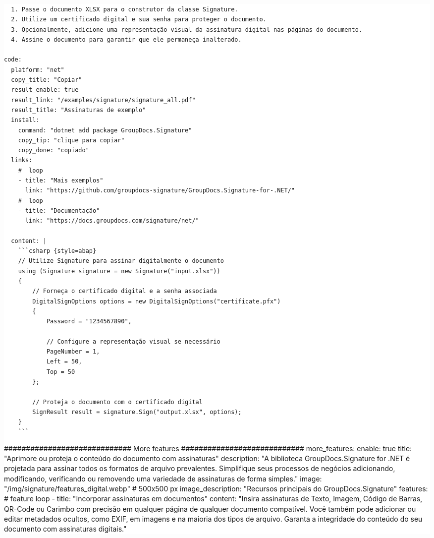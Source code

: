       1. Passe o documento XLSX para o construtor da classe Signature.
      2. Utilize um certificado digital e sua senha para proteger o documento.
      3. Opcionalmente, adicione uma representação visual da assinatura digital nas páginas do documento.
      4. Assine o documento para garantir que ele permaneça inalterado.
   
    code:
      platform: "net"
      copy_title: "Copiar"
      result_enable: true
      result_link: "/examples/signature/signature_all.pdf"
      result_title: "Assinaturas de exemplo"
      install:
        command: "dotnet add package GroupDocs.Signature"
        copy_tip: "clique para copiar"
        copy_done: "copiado"
      links:
        #  loop
        - title: "Mais exemplos"
          link: "https://github.com/groupdocs-signature/GroupDocs.Signature-for-.NET/"
        #  loop
        - title: "Documentação"
          link: "https://docs.groupdocs.com/signature/net/"
          
      content: |
        ```csharp {style=abap}
        // Utilize Signature para assinar digitalmente o documento
        using (Signature signature = new Signature("input.xlsx"))
        {
            // Forneça o certificado digital e a senha associada
            DigitalSignOptions options = new DigitalSignOptions("certificate.pfx")
            {
                Password = "1234567890",

                // Configure a representação visual se necessário
                PageNumber = 1,
                Left = 50,
                Top = 50
            };

            // Proteja o documento com o certificado digital
            SignResult result = signature.Sign("output.xlsx", options);
        }
        ```            

############################# More features ############################
more_features:
  enable: true
  title: "Aprimore ou proteja o conteúdo do documento com assinaturas"
  description: "A biblioteca GroupDocs.Signature for .NET é projetada para assinar todos os formatos de arquivo prevalentes. Simplifique seus processos de negócios adicionando, modificando, verificando ou removendo uma variedade de assinaturas de forma simples."
  image: "/img/signature/features_digital.webp" # 500x500 px
  image_description: "Recursos principais do GroupDocs.Signature"
  features:
    # feature loop
    - title: "Incorporar assinaturas em documentos"
      content: "Insira assinaturas de Texto, Imagem, Código de Barras, QR-Code ou Carimbo com precisão em qualquer página de qualquer documento compatível. Você também pode adicionar ou editar metadados ocultos, como EXIF, em imagens e na maioria dos tipos de arquivo. Garanta a integridade do conteúdo do seu documento com assinaturas digitais."
